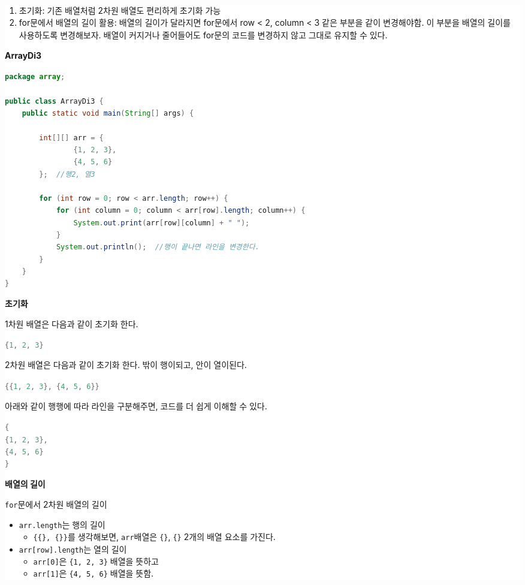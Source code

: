 1. 초기화: 기존 배열처럼 2차원 배열도 편리하게 초기화 가능
2. for문에서 배열의 길이 활용: 배열의 길이가 달라지면 for문에서 row < 2, column < 3 같은 부분을 같이 변경해야함. 이 부분을 배열의 길이를 사용하도록 변경해보자. 배열이 커지거나 줄어들어도 for문의 코드를 변경하지 않고 그대로 유지할 수 있다.

**ArrayDi3**

```java
package array;

public class ArrayDi3 {
    public static void main(String[] args) {

        int[][] arr = {
                {1, 2, 3},
                {4, 5, 6}
        };  //행2, 열3

        for (int row = 0; row < arr.length; row++) {
            for (int column = 0; column < arr[row].length; column++) {
                System.out.print(arr[row][column] + " ");
            }
            System.out.println();  //행이 끝나면 라인을 변경한다.
        }
    }
}
```

**초기화**

1차원 배열은 다음과 같이 초기화 한다.

```java
{1, 2, 3}
```

2차원 배열은 다음과 같이 초기화 한다. 밖이 행이되고, 안이 열이된다.

```java
{{1, 2, 3}, {4, 5, 6}}
```

아래와 같이 행행에 따라 라인을 구분해주면, 코드를 더 쉽게 이해할 수 있다.

```java
{
{1, 2, 3},
{4, 5, 6}
}
```

**배열의 길이**

`for`문에서 2차원 배열의 길이

- `arr.length`는 행의 길이
    - `{{}, {}}`를 생각해보면, `arr`배열은 `{}`, `{}` 2개의 배열 요소를 가진다.
- `arr[row].length`는 열의 길이
    - `arr[0]`은 `{1, 2, 3}` 배열을 뜻하고
    - `arr[1]`은 `{4, 5, 6}` 배열을 뜻함.
